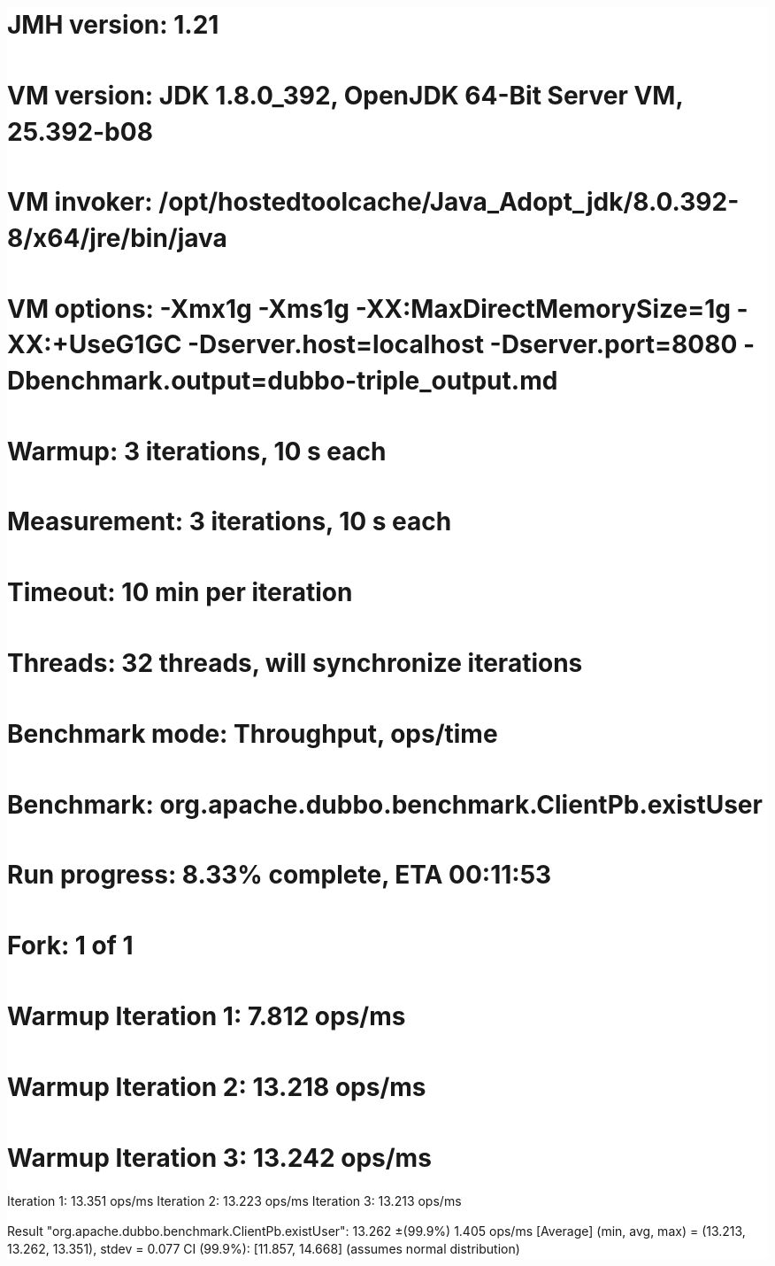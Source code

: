 
# JMH version: 1.21
# VM version: JDK 1.8.0_392, OpenJDK 64-Bit Server VM, 25.392-b08
# VM invoker: /opt/hostedtoolcache/Java_Adopt_jdk/8.0.392-8/x64/jre/bin/java
# VM options: -Xmx1g -Xms1g -XX:MaxDirectMemorySize=1g -XX:+UseG1GC -Dserver.host=localhost -Dserver.port=8080 -Dbenchmark.output=dubbo-triple_output.md
# Warmup: 3 iterations, 10 s each
# Measurement: 3 iterations, 10 s each
# Timeout: 10 min per iteration
# Threads: 32 threads, will synchronize iterations
# Benchmark mode: Throughput, ops/time
# Benchmark: org.apache.dubbo.benchmark.ClientPb.existUser

# Run progress: 8.33% complete, ETA 00:11:53
# Fork: 1 of 1
# Warmup Iteration   1: 7.812 ops/ms
# Warmup Iteration   2: 13.218 ops/ms
# Warmup Iteration   3: 13.242 ops/ms
Iteration   1: 13.351 ops/ms
Iteration   2: 13.223 ops/ms
Iteration   3: 13.213 ops/ms


Result "org.apache.dubbo.benchmark.ClientPb.existUser":
  13.262 ±(99.9%) 1.405 ops/ms [Average]
  (min, avg, max) = (13.213, 13.262, 13.351), stdev = 0.077
  CI (99.9%): [11.857, 14.668] (assumes normal distribution)
